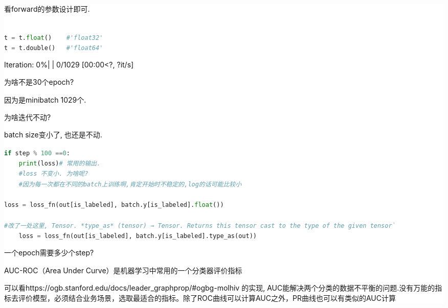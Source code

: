 看forward的参数设计即可. 

```python

t = t.float()    #'float32'
t = t.double()   #'float64'
```

Iteration:   0%|          | 0/1029 [00:00<?, ?it/s]

为啥不是30个epoch? 

因为是minibatch 1029个. 

为啥迭代不动? 

batch size变小了, 也还是不动. 

```python
if step % 100 ==0:
    print(loss)# 常用的输出.
    #loss 不变小. 为啥呢?
    #因为每一次都在不同的batch上训练啊,肯定开始时不稳定的,log的话可能比较小

loss = loss_fn(out[is_labeled], batch.y[is_labeled].float())

#改了一处这里, Tensor. *type_as* (tensor) → Tensor. Returns this tensor cast to the type of the given tensor`
    loss = loss_fn(out[is_labeled], batch.y[is_labeled].type_as(out))
```

一个epoch需要多少个step?



AUC-ROC（Area Under Curve）是机器学习中常用的一个分类器评价指标

可以看https://ogb.stanford.edu/docs/leader_graphprop/#ogbg-molhiv 的实现, AUC能解决两个分类的数据不平衡的问题.没有万能的指标去评价模型，必须结合业务场景，选取最适合的指标。除了ROC曲线可以计算AUC之外，PR曲线也可以有类似的AUC计算
